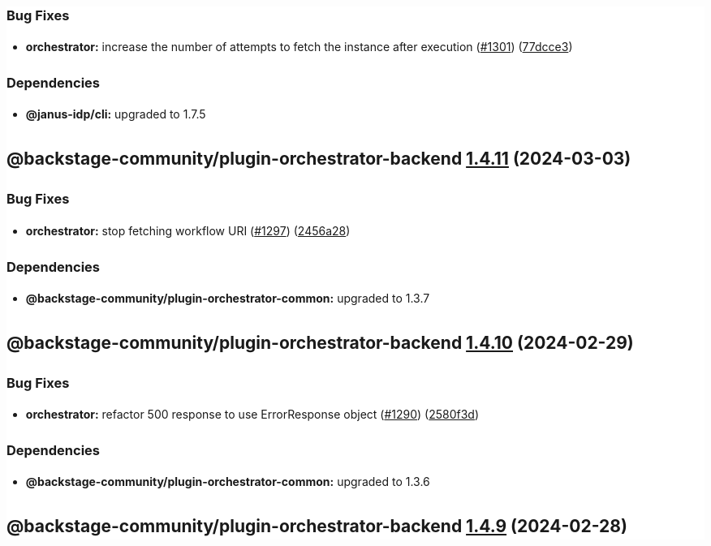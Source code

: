 
### Bug Fixes

* **orchestrator:** increase the number of attempts to fetch the instance after execution ([#1301](https://github.com/backstage/community-plugins/issues/1301)) ([77dcce3](https://github.com/backstage/community-plugins/commit/77dcce3adceaf12b583bda5e74be69a5cc273ba1))



### Dependencies

* **@janus-idp/cli:** upgraded to 1.7.5

## @backstage-community/plugin-orchestrator-backend [1.4.11](https://github.com/backstage/community-plugins/compare/@backstage-community/plugin-orchestrator-backend@1.4.10...@backstage-community/plugin-orchestrator-backend@1.4.11) (2024-03-03)


### Bug Fixes

* **orchestrator:** stop fetching workflow URI ([#1297](https://github.com/backstage/community-plugins/issues/1297)) ([2456a28](https://github.com/backstage/community-plugins/commit/2456a287dbff955a0916b9600e89a39511cd537a))



### Dependencies

* **@backstage-community/plugin-orchestrator-common:** upgraded to 1.3.7

## @backstage-community/plugin-orchestrator-backend [1.4.10](https://github.com/backstage/community-plugins/compare/@backstage-community/plugin-orchestrator-backend@1.4.9...@backstage-community/plugin-orchestrator-backend@1.4.10) (2024-02-29)


### Bug Fixes

* **orchestrator:** refactor 500 response to use ErrorResponse object ([#1290](https://github.com/backstage/community-plugins/issues/1290)) ([2580f3d](https://github.com/backstage/community-plugins/commit/2580f3d38cecf78334964666eb7c127c21b00924))



### Dependencies

* **@backstage-community/plugin-orchestrator-common:** upgraded to 1.3.6

## @backstage-community/plugin-orchestrator-backend [1.4.9](https://github.com/backstage/community-plugins/compare/@backstage-community/plugin-orchestrator-backend@1.4.8...@backstage-community/plugin-orchestrator-backend@1.4.9) (2024-02-28)

